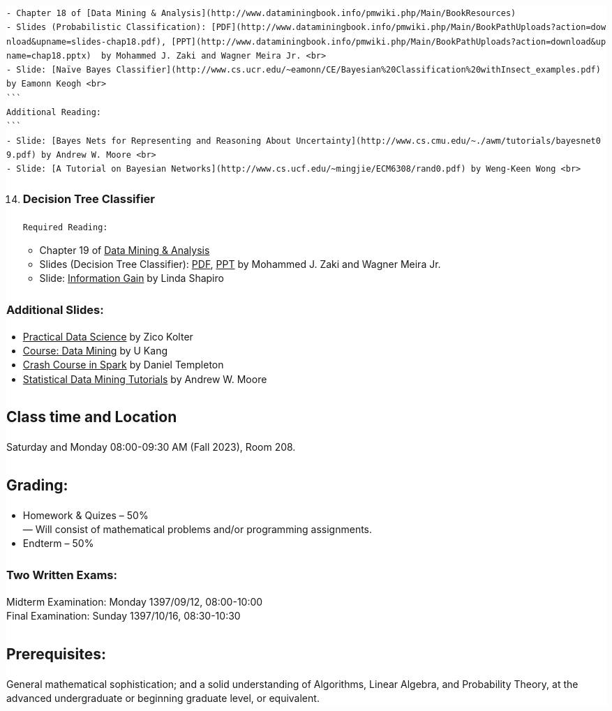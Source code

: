     - Chapter 18 of [Data Mining & Analysis](http://www.dataminingbook.info/pmwiki.php/Main/BookResources)  
    - Slides (Probabilistic Classification): [PDF](http://www.dataminingbook.info/pmwiki.php/Main/BookPathUploads?action=download&upname=slides-chap18.pdf), [PPT](http://www.dataminingbook.info/pmwiki.php/Main/BookPathUploads?action=download&upname=chap18.pptx)  by Mohammed J. Zaki and Wagner Meira Jr. <br>
    - Slide: [Naïve Bayes Classifier](http://www.cs.ucr.edu/~eamonn/CE/Bayesian%20Classification%20withInsect_examples.pdf) by Eamonn Keogh <br>
    ```
    Additional Reading:
    ```
    - Slide: [Bayes Nets for Representing and Reasoning About Uncertainty](http://www.cs.cmu.edu/~./awm/tutorials/bayesnet09.pdf) by Andrew W. Moore <br>
    - Slide: [A Tutorial on Bayesian Networks](http://www.cs.ucf.edu/~mingjie/ECM6308/rand0.pdf) by Weng-Keen Wong <br>
14. ### <a name="L14"></a>Decision Tree Classifier 

    ```
    Required Reading:
    ```
    
    - Chapter 19 of [Data Mining & Analysis](http://www.dataminingbook.info/pmwiki.php/Main/BookResources)  
    - Slides (Decision Tree Classifier): [PDF](http://www.dataminingbook.info/pmwiki.php/Main/BookPathUploads?action=download&upname=slides-chap19.pdf), [PPT](http://www.dataminingbook.info/pmwiki.php/Main/BookPathUploads?action=download&upname=chap19.pptx) by Mohammed J. Zaki and Wagner Meira Jr. <br>
    - Slide: [Information Gain](https://homes.cs.washington.edu/~shapiro/EE596/notes/InfoGain.pdf) by Linda Shapiro <br>

### <a name="Additional-Slides"></a>Additional Slides:
* [Practical Data Science](http://www.datasciencecourse.org/lectures/) by Zico Kolter
* [Course: Data Mining](https://datalab.snu.ac.kr/~ukang/courses/18S-DM/) by U Kang
* [Crash Course in Spark](http://web.stanford.edu/class/cs246/recitations/spark_intro.pdf) by Daniel Templeton
* [Statistical Data Mining Tutorials](http://www.cs.cmu.edu/~./awm/tutorials/index.html) by  Andrew W. Moore  <br>

## <a name="Class-Time-and-Location"></a>Class time and Location
Saturday and Monday 08:00-09:30 AM (Fall 2023), Room 208. 

## <a name="Grading"></a>Grading:
* Homework & Quizes – 50% <br>
— Will consist of mathematical problems and/or programming assignments.
* Endterm – 50%

### <a name="Two-Written-Exams"></a>Two Written Exams:
Midterm Examination: Monday 1397/09/12, 08:00-10:00 <br>
Final Examination: Sunday 1397/10/16, 08:30-10:30 <br>

## <a name="Prerequisites"></a>Prerequisites:
General mathematical sophistication; and a solid understanding of Algorithms, Linear Algebra, and Probability Theory, at the advanced undergraduate or beginning graduate level, or equivalent.
